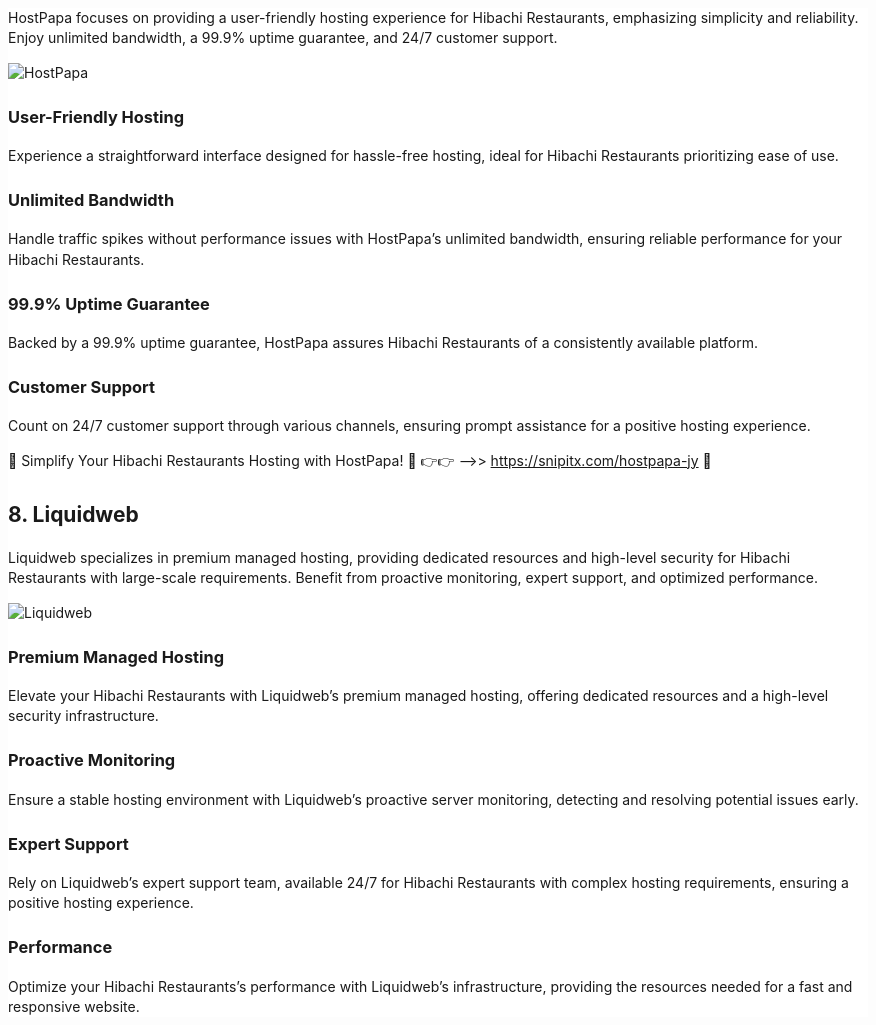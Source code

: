 HostPapa focuses on providing a user-friendly hosting experience for Hibachi Restaurants, emphasizing simplicity and reliability. Enjoy unlimited bandwidth, a 99.9% uptime guarantee, and 24/7 customer support.

![HostPapa](https://i.imgur.com/ouDTkvl.jpeg "HostPapa Hosting")

### User-Friendly Hosting
Experience a straightforward interface designed for hassle-free hosting, ideal for Hibachi Restaurants prioritizing ease of use.

### Unlimited Bandwidth
Handle traffic spikes without performance issues with HostPapa’s unlimited bandwidth, ensuring reliable performance for your Hibachi Restaurants.

### 99.9% Uptime Guarantee
Backed by a 99.9% uptime guarantee, HostPapa assures Hibachi Restaurants of a consistently available platform.

### Customer Support
Count on 24/7 customer support through various channels, ensuring prompt assistance for a positive hosting experience.

🌈 Simplify Your Hibachi Restaurants Hosting with HostPapa! 🚀
👉👉 -->> https://snipitx.com/hostpapa-jy 🚀

## 8. Liquidweb

Liquidweb specializes in premium managed hosting, providing dedicated resources and high-level security for Hibachi Restaurants with large-scale requirements. Benefit from proactive monitoring, expert support, and optimized performance.

![Liquidweb](https://i.imgur.com/4IvT9SC.jpeg "Liquidweb Hosting")

### Premium Managed Hosting
Elevate your Hibachi Restaurants with Liquidweb’s premium managed hosting, offering dedicated resources and a high-level security infrastructure.

### Proactive Monitoring
Ensure a stable hosting environment with Liquidweb’s proactive server monitoring, detecting and resolving potential issues early.

### Expert Support
Rely on Liquidweb’s expert support team, available 24/7 for Hibachi Restaurants with complex hosting requirements, ensuring a positive hosting experience.

### Performance
Optimize your Hibachi Restaurants’s performance with Liquidweb’s infrastructure, providing the resources needed for a fast and responsive website.
